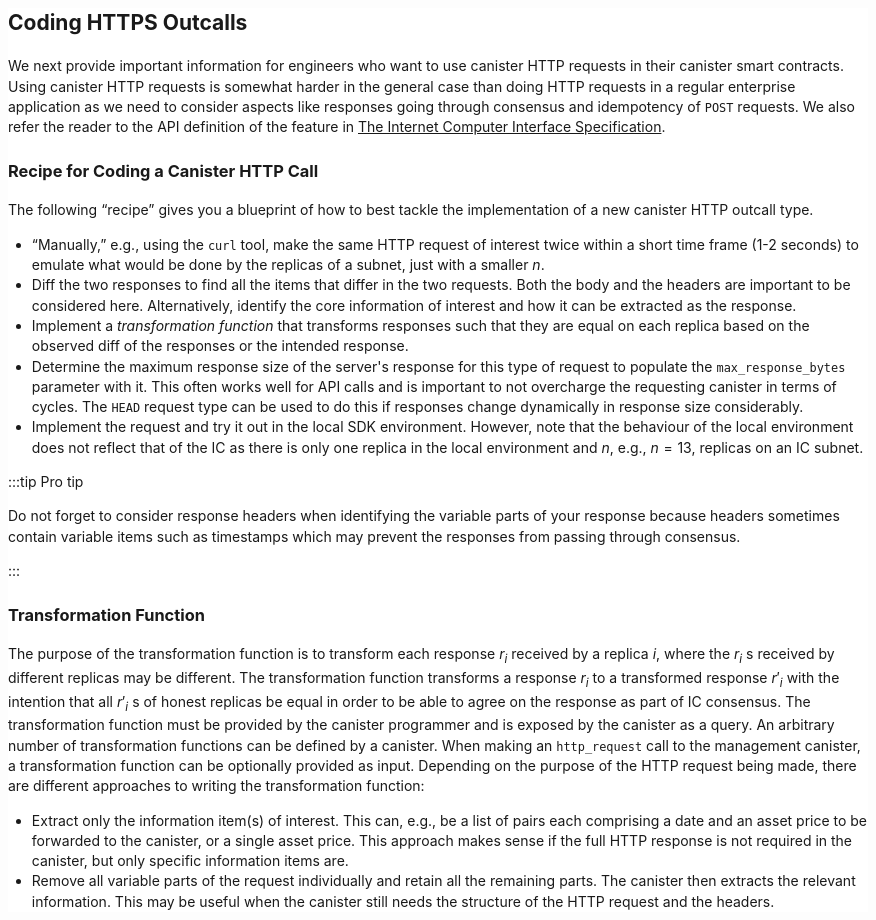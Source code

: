 ## Coding HTTPS Outcalls

We next provide important information for engineers who want to use canister HTTP requests in their canister smart contracts. Using canister HTTP requests is somewhat harder in the general case than doing HTTP requests in a regular enterprise application as we need to consider aspects like responses going through consensus and idempotency of `POST` requests. We also refer the reader to the API definition of the feature in [The Internet Computer Interface Specification](../../../references/ic-interface-spec/#ic-http_request).

### Recipe for Coding a Canister HTTP Call

The following &ldquo;recipe&rdquo; gives you a blueprint of how to best tackle the implementation of a new canister HTTP outcall type.
* &ldquo;Manually,&rdquo; e.g., using the `curl` tool, make the same HTTP request of interest twice within a short time frame (1-2 seconds) to emulate what would be done by the replicas of a subnet, just with a smaller $n$.
* Diff the two responses to find all the items that differ in the two requests. Both the body and the headers are important to be considered here. Alternatively, identify the core information of interest and how it can be extracted as the response.
* Implement a *transformation function* that transforms responses such that they are equal on each replica based on the observed diff of the responses or the intended response.
* Determine the maximum response size of the server's response for this type of request to populate the `max_response_bytes` parameter with it. This often works well for API calls and is important to not overcharge the requesting canister in terms of cycles. The `HEAD` request type can be used to do this if responses change dynamically in response size considerably.
* Implement the request and try it out in the local SDK environment. However, note that the behaviour of the local environment does not reflect that of the IC as there is only one replica in the local environment and $n$, e.g., $n=13$, replicas on an IC subnet.

:::tip Pro tip

Do not forget to consider response headers when identifying the variable parts of your response because headers sometimes contain variable items such as timestamps which may prevent the responses from passing through consensus.

:::

### Transformation Function

The purpose of the transformation function is to transform each response $r_i$ received by a replica $i$, where the $r_i$ s received by different replicas may be different. The transformation function transforms a response $r_i$ to a transformed response $r'_i$ with the intention that all $r'_i$ s of honest replicas be equal in order to be able to agree on the response as part of IC consensus. The transformation function must be provided by the canister programmer and is exposed by the canister as a query. An arbitrary number of transformation functions can be defined by a canister. When making an `http_request` call to the management canister, a transformation function can be optionally provided as input. Depending on the purpose of the HTTP request being made, there are different approaches to writing the transformation function:
* Extract only the information item(s) of interest. This can, e.g., be a list of pairs each comprising a date and an asset price to be forwarded to the canister, or a single asset price. This approach makes sense if the full HTTP response is not required in the canister, but only specific information items are.
* Remove all variable parts of the request individually and retain all the remaining parts. The canister then extracts the relevant information. This may be useful when the canister still needs the structure of the HTTP request and the headers.
